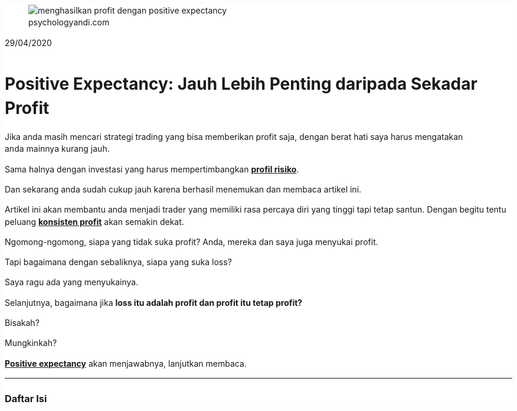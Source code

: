 <div class="hero">

<figure class="hero__image hero__image--overlay">
<img src="https://madegelgel.com/media/posts/19/positive-expectancy-trading-forex-saham.jpg" srcset="https://madegelgel.com/media/posts/19/responsive/positive-expectancy-trading-forex-saham-xs.jpg 300w, https://madegelgel.com/media/posts/19/responsive/positive-expectancy-trading-forex-saham-sm.jpg 480w, https://madegelgel.com/media/posts/19/responsive/positive-expectancy-trading-forex-saham-md.jpg 768w, https://madegelgel.com/media/posts/19/responsive/positive-expectancy-trading-forex-saham-lg.jpg 1024w, https://madegelgel.com/media/posts/19/responsive/positive-expectancy-trading-forex-saham-xl.jpg 1360w, https://madegelgel.com/media/posts/19/responsive/positive-expectancy-trading-forex-saham-2xl.jpg 1600w" sizes="(max-width: 1600px) 100vw, 1600px" loading="eager" width="900" height="608" alt="menghasilkan profit dengan positive expectancy" />
<figcaption>psychologyandi.com</figcaption>
</figure>

<div class="hero__content">

<div class="wrapper">

<div class="post__meta">

29/04/2020

</div>

# Positive Expectancy: Jauh Lebih Penting daripada Sekadar Profit

</div>

</div>

</div>

<div class="wrapper post__entry">

Jika anda masih mencari strategi trading yang bisa memberikan profit saja, dengan berat hati saya harus mengatakan anda mainnya kurang jauh.

Sama halnya dengan investasi yang harus mempertimbangkan <a href="https://blog.smartcomputerindo.com/artikel/352" rel="nofollow sponsored"><strong>profil risiko</strong></a>.

Dan sekarang anda sudah cukup jauh karena berhasil menemukan dan membaca artikel ini.

Artikel ini akan membantu anda menjadi trader yang memiliki rasa percaya diri yang tinggi tapi tetap santun. Dengan begitu tentu peluang <span style="text-decoration: underline;">**[konsisten profit](https://madegelgel.com/risk-of-ruin-trading/)**</span> akan semakin dekat.

Ngomong-ngomong, siapa yang tidak suka profit? Anda, mereka dan saya juga menyukai profit.

Tapi bagaimana dengan sebaliknya, siapa yang suka loss?

Saya ragu ada yang menyukainya.

Selanjutnya, bagaimana jika **loss itu adalah profit dan profit itu tetap profit?**

Bisakah?

Mungkinkah?

**[Positive expectancy](https://madegelgel.com/positive-expectancy/)** akan menjawabnya, lanjutkan membaca.

------------------------------------------------------------------------

<div class="post__toc">

### Daftar Isi
